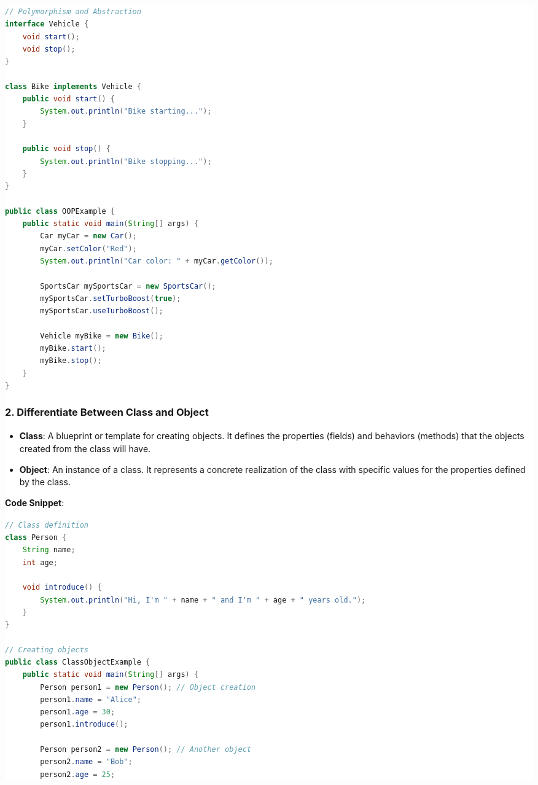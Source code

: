 ```java
// Polymorphism and Abstraction
interface Vehicle {
    void start();
    void stop();
}

class Bike implements Vehicle {
    public void start() {
        System.out.println("Bike starting...");
    }

    public void stop() {
        System.out.println("Bike stopping...");
    }
}

public class OOPExample {
    public static void main(String[] args) {
        Car myCar = new Car();
        myCar.setColor("Red");
        System.out.println("Car color: " + myCar.getColor());

        SportsCar mySportsCar = new SportsCar();
        mySportsCar.setTurboBoost(true);
        mySportsCar.useTurboBoost();

        Vehicle myBike = new Bike();
        myBike.start();
        myBike.stop();
    }
}
```

### 2. Differentiate Between Class and Object

- **Class**: A blueprint or template for creating objects. It defines the properties (fields) and behaviors (methods) that the objects created from the class will have.
  
- **Object**: An instance of a class. It represents a concrete realization of the class with specific values for the properties defined by the class.

**Code Snippet**:
```java
// Class definition
class Person {
    String name;
    int age;

    void introduce() {
        System.out.println("Hi, I'm " + name + " and I'm " + age + " years old.");
    }
}

// Creating objects
public class ClassObjectExample {
    public static void main(String[] args) {
        Person person1 = new Person(); // Object creation
        person1.name = "Alice";
        person1.age = 30;
        person1.introduce();

        Person person2 = new Person(); // Another object
        person2.name = "Bob";
        person2.age = 25;
```